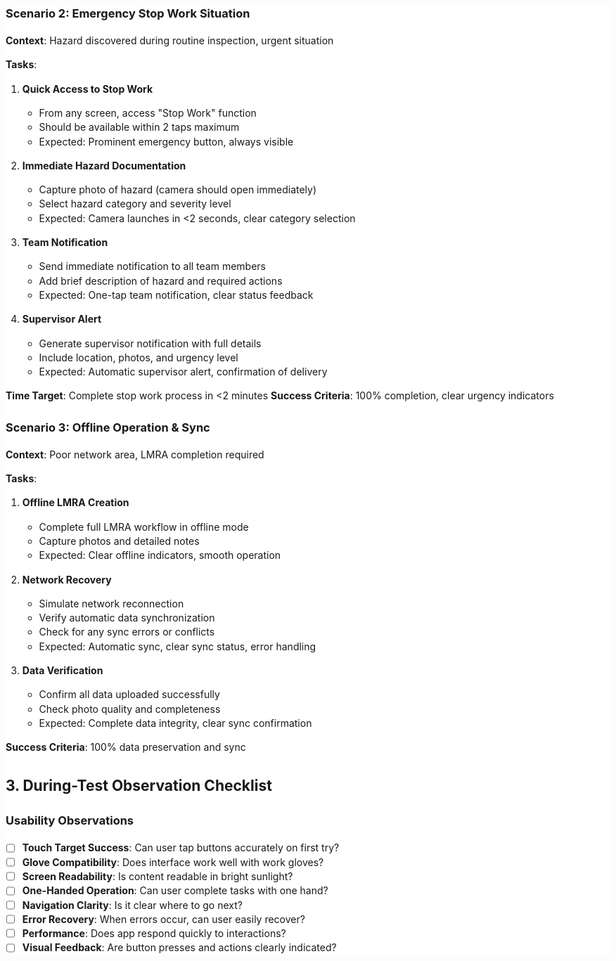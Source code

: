 ### Scenario 2: Emergency Stop Work Situation
**Context**: Hazard discovered during routine inspection, urgent situation

**Tasks**:
1. **Quick Access to Stop Work**
   - From any screen, access "Stop Work" function
   - Should be available within 2 taps maximum
   - Expected: Prominent emergency button, always visible

2. **Immediate Hazard Documentation**
   - Capture photo of hazard (camera should open immediately)
   - Select hazard category and severity level
   - Expected: Camera launches in <2 seconds, clear category selection

3. **Team Notification**
   - Send immediate notification to all team members
   - Add brief description of hazard and required actions
   - Expected: One-tap team notification, clear status feedback

4. **Supervisor Alert**
   - Generate supervisor notification with full details
   - Include location, photos, and urgency level
   - Expected: Automatic supervisor alert, confirmation of delivery

**Time Target**: Complete stop work process in <2 minutes
**Success Criteria**: 100% completion, clear urgency indicators

### Scenario 3: Offline Operation & Sync
**Context**: Poor network area, LMRA completion required

**Tasks**:
1. **Offline LMRA Creation**
   - Complete full LMRA workflow in offline mode
   - Capture photos and detailed notes
   - Expected: Clear offline indicators, smooth operation

2. **Network Recovery**
   - Simulate network reconnection
   - Verify automatic data synchronization
   - Check for any sync errors or conflicts
   - Expected: Automatic sync, clear sync status, error handling

3. **Data Verification**
   - Confirm all data uploaded successfully
   - Check photo quality and completeness
   - Expected: Complete data integrity, clear sync confirmation

**Success Criteria**: 100% data preservation and sync

## 3. During-Test Observation Checklist

### Usability Observations
- [ ] **Touch Target Success**: Can user tap buttons accurately on first try?
- [ ] **Glove Compatibility**: Does interface work well with work gloves?
- [ ] **Screen Readability**: Is content readable in bright sunlight?
- [ ] **One-Handed Operation**: Can user complete tasks with one hand?
- [ ] **Navigation Clarity**: Is it clear where to go next?
- [ ] **Error Recovery**: When errors occur, can user easily recover?
- [ ] **Performance**: Does app respond quickly to interactions?
- [ ] **Visual Feedback**: Are button presses and actions clearly indicated?
